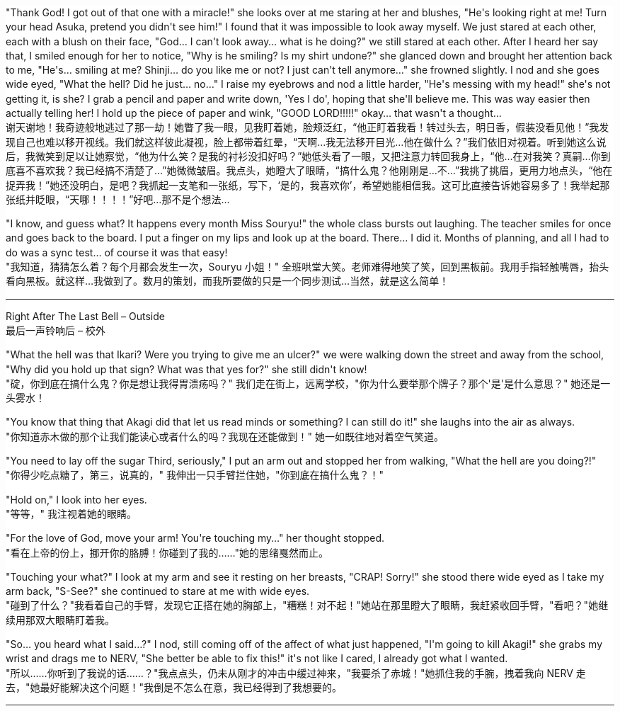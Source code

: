 "Thank God! I got out of that one with a miracle!" she looks over at me staring at her and blushes, "He's looking right at me! Turn your head Asuka, pretend you didn't see him!" I found that it was impossible to look away myself. We just stared at each other, each with a blush on their face, "God… I can't look away… what is he doing?" we still stared at each other. After I heard her say that, I smiled enough for her to notice, "Why is he smiling? Is my shirt undone?" she glanced down and brought her attention back to me, "He's… smiling at me? Shinji… do you like me or not? I just can't tell anymore…" she frowned slightly. I nod and she goes wide eyed, "What the hell? Did he just… no…" I raise my eyebrows and nod a little harder, "He's messing with my head!" she's not getting it, is she? I grab a pencil and paper and write down, 'Yes I do', hoping that she'll believe me. This was way easier then actually telling her! I hold up the piece of paper and wink, "GOOD LORD!!!!!" okay… that wasn't a thought…  
谢天谢地！我奇迹般地逃过了那一劫！她瞥了我一眼，见我盯着她，脸颊泛红，“他正盯着我看！转过头去，明日香，假装没看见他！”我发现自己也难以移开视线。我们就这样彼此凝视，脸上都带着红晕，“天啊…我无法移开目光…他在做什么？”我们依旧对视着。听到她这么说后，我微笑到足以让她察觉，“他为什么笑？是我的衬衫没扣好吗？”她低头看了一眼，又把注意力转回我身上，“他…在对我笑？真嗣…你到底喜不喜欢我？我已经搞不清楚了…”她微微皱眉。我点头，她瞪大了眼睛，“搞什么鬼？他刚刚是…不…”我挑了挑眉，更用力地点头，“他在捉弄我！”她还没明白，是吧？我抓起一支笔和一张纸，写下，‘是的，我喜欢你’，希望她能相信我。这可比直接告诉她容易多了！我举起那张纸并眨眼，“天哪！！！！”好吧…那不是个想法…

"I know, and guess what? It happens every month Miss Souryu!" the whole class bursts out laughing. The teacher smiles for once and goes back to the board. I put a finger on my lips and look up at the board. There… I did it. Months of planning, and all I had to do was a sync test… of course it was that easy!  
"我知道，猜猜怎么着？每个月都会发生一次，Souryu 小姐！" 全班哄堂大笑。老师难得地笑了笑，回到黑板前。我用手指轻触嘴唇，抬头看向黑板。就这样…我做到了。数月的策划，而我所要做的只是一个同步测试…当然，就是这么简单！

---

Right After The Last Bell – Outside  
最后一声铃响后 – 校外

"What the hell was that Ikari? Were you trying to give me an ulcer?" we were walking down the street and away from the school, "Why did you hold up that sign? What was that yes for?" she still didn't know!  
"碇，你到底在搞什么鬼？你是想让我得胃溃疡吗？" 我们走在街上，远离学校，"你为什么要举那个牌子？那个'是'是什么意思？" 她还是一头雾水！

"You know that thing that Akagi did that let us read minds or something? I can still do it!" she laughs into the air as always.  
"你知道赤木做的那个让我们能读心或者什么的吗？我现在还能做到！" 她一如既往地对着空气笑道。

"You need to lay off the sugar Third, seriously," I put an arm out and stopped her from walking, "What the hell are you doing?!"  
"你得少吃点糖了，第三，说真的，" 我伸出一只手臂拦住她，"你到底在搞什么鬼？！"

"Hold on," I look into her eyes.  
"等等，" 我注视着她的眼睛。

"For the love of God, move your arm! You're touching my…" her thought stopped.  
"看在上帝的份上，挪开你的胳膊！你碰到了我的……"她的思绪戛然而止。

"Touching your what?" I look at my arm and see it resting on her breasts, "CRAP! Sorry!" she stood there wide eyed as I take my arm back, "S-See?" she continued to stare at me with wide eyes.  
"碰到了什么？"我看着自己的手臂，发现它正搭在她的胸部上，"糟糕！对不起！"她站在那里瞪大了眼睛，我赶紧收回手臂，"看吧？"她继续用那双大眼睛盯着我。

"So… you heard what I said…?" I nod, still coming off of the affect of what just happened, "I'm going to kill Akagi!" she grabs my wrist and drags me to NERV, "She better be able to fix this!" it's not like I cared, I already got what I wanted.  
"所以……你听到了我说的话……？"我点点头，仍未从刚才的冲击中缓过神来，"我要杀了赤城！"她抓住我的手腕，拽着我向 NERV 走去，"她最好能解决这个问题！"我倒是不怎么在意，我已经得到了我想要的。

---